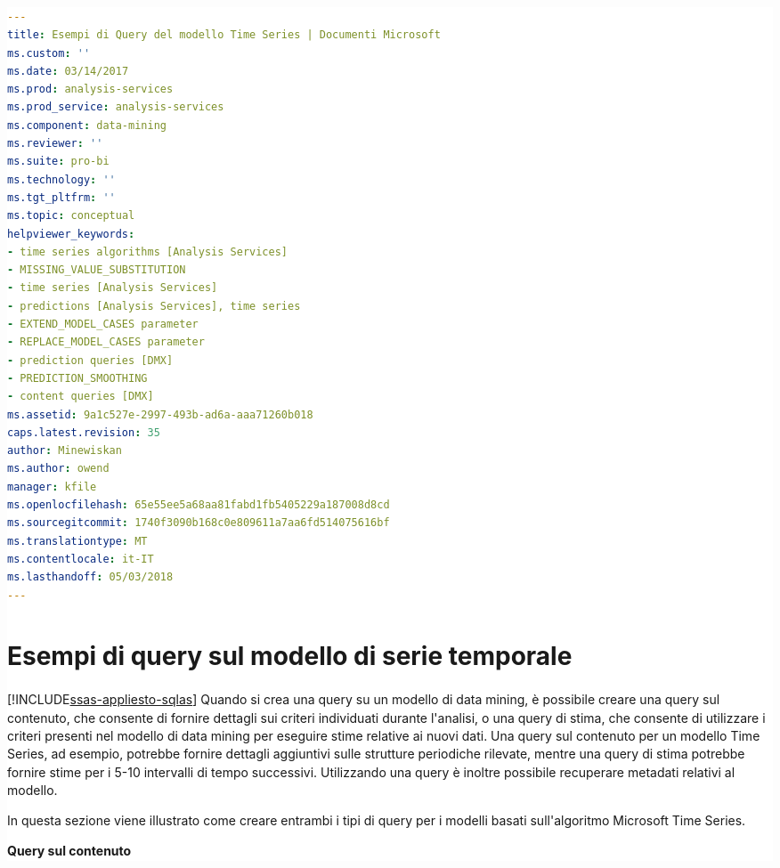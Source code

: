 ```yaml
---
title: Esempi di Query del modello Time Series | Documenti Microsoft
ms.custom: ''
ms.date: 03/14/2017
ms.prod: analysis-services
ms.prod_service: analysis-services
ms.component: data-mining
ms.reviewer: ''
ms.suite: pro-bi
ms.technology: ''
ms.tgt_pltfrm: ''
ms.topic: conceptual
helpviewer_keywords:
- time series algorithms [Analysis Services]
- MISSING_VALUE_SUBSTITUTION
- time series [Analysis Services]
- predictions [Analysis Services], time series
- EXTEND_MODEL_CASES parameter
- REPLACE_MODEL_CASES parameter
- prediction queries [DMX]
- PREDICTION_SMOOTHING
- content queries [DMX]
ms.assetid: 9a1c527e-2997-493b-ad6a-aaa71260b018
caps.latest.revision: 35
author: Minewiskan
ms.author: owend
manager: kfile
ms.openlocfilehash: 65e55ee5a68aa81fabd1fb5405229a187008d8cd
ms.sourcegitcommit: 1740f3090b168c0e809611a7aa6fd514075616bf
ms.translationtype: MT
ms.contentlocale: it-IT
ms.lasthandoff: 05/03/2018
---
```

# <a name="time-series-model-query-examples"></a>Esempi di query sul modello di serie temporale
[!INCLUDE[ssas-appliesto-sqlas](../../includes/ssas-appliesto-sqlas.md)]
  Quando si crea una query su un modello di data mining, è possibile creare una query sul contenuto, che consente di fornire dettagli sui criteri individuati durante l'analisi, o una query di stima, che consente di utilizzare i criteri presenti nel modello di data mining per eseguire stime relative ai nuovi dati. Una query sul contenuto per un modello Time Series, ad esempio, potrebbe fornire dettagli aggiuntivi sulle strutture periodiche rilevate, mentre una query di stima potrebbe fornire stime per i 5-10 intervalli di tempo successivi. Utilizzando una query è inoltre possibile recuperare metadati relativi al modello.  
  
 In questa sezione viene illustrato come creare entrambi i tipi di query per i modelli basati sull'algoritmo Microsoft Time Series.  
  
 **Query sul contenuto**  
  